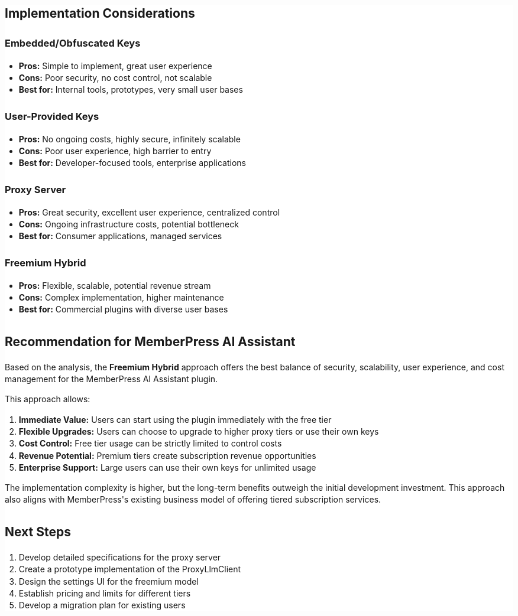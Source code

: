 ## Implementation Considerations

### Embedded/Obfuscated Keys
- **Pros:** Simple to implement, great user experience
- **Cons:** Poor security, no cost control, not scalable
- **Best for:** Internal tools, prototypes, very small user bases

### User-Provided Keys
- **Pros:** No ongoing costs, highly secure, infinitely scalable
- **Cons:** Poor user experience, high barrier to entry
- **Best for:** Developer-focused tools, enterprise applications

### Proxy Server
- **Pros:** Great security, excellent user experience, centralized control
- **Cons:** Ongoing infrastructure costs, potential bottleneck
- **Best for:** Consumer applications, managed services

### Freemium Hybrid
- **Pros:** Flexible, scalable, potential revenue stream
- **Cons:** Complex implementation, higher maintenance
- **Best for:** Commercial plugins with diverse user bases

## Recommendation for MemberPress AI Assistant

Based on the analysis, the **Freemium Hybrid** approach offers the best balance of security, scalability, user experience, and cost management for the MemberPress AI Assistant plugin.

This approach allows:

1. **Immediate Value:** Users can start using the plugin immediately with the free tier
2. **Flexible Upgrades:** Users can choose to upgrade to higher proxy tiers or use their own keys
3. **Cost Control:** Free tier usage can be strictly limited to control costs
4. **Revenue Potential:** Premium tiers create subscription revenue opportunities
5. **Enterprise Support:** Large users can use their own keys for unlimited usage

The implementation complexity is higher, but the long-term benefits outweigh the initial development investment. This approach also aligns with MemberPress's existing business model of offering tiered subscription services.

## Next Steps

1. Develop detailed specifications for the proxy server
2. Create a prototype implementation of the ProxyLlmClient
3. Design the settings UI for the freemium model
4. Establish pricing and limits for different tiers
5. Develop a migration plan for existing users